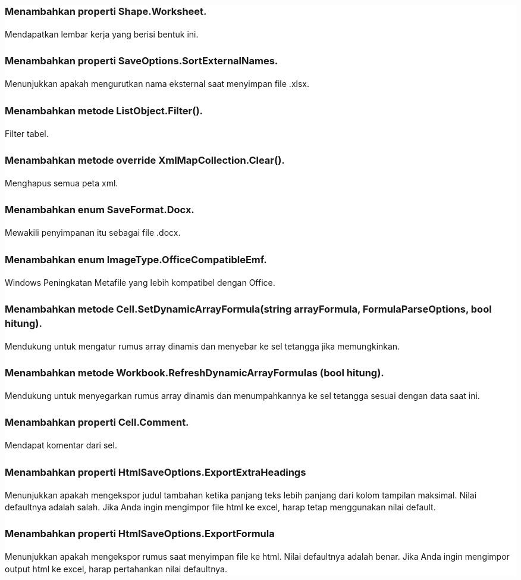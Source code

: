 ###  **Menambahkan properti Shape.Worksheet.**

Mendapatkan lembar kerja yang berisi bentuk ini.

###  **Menambahkan properti SaveOptions.SortExternalNames.**

Menunjukkan apakah mengurutkan nama eksternal saat menyimpan file .xlsx.

###  **Menambahkan metode ListObject.Filter().**

Filter tabel.

###  **Menambahkan metode override XmlMapCollection.Clear().**

Menghapus semua peta xml.

###  **Menambahkan enum SaveFormat.Docx.**

Mewakili penyimpanan itu sebagai file .docx.

###  **Menambahkan enum ImageType.OfficeCompatibleEmf.**

Windows Peningkatan Metafile yang lebih kompatibel dengan Office.

###  **Menambahkan metode Cell.SetDynamicArrayFormula(string arrayFormula, FormulaParseOptions, bool hitung).**

Mendukung untuk mengatur rumus array dinamis dan menyebar ke sel tetangga jika memungkinkan.

###  **Menambahkan metode Workbook.RefreshDynamicArrayFormulas (bool hitung).**

Mendukung untuk menyegarkan rumus array dinamis dan menumpahkannya ke sel tetangga sesuai dengan data saat ini.

###  **Menambahkan properti Cell.Comment.**

Mendapat komentar dari sel.

###  **Menambahkan properti HtmlSaveOptions.ExportExtraHeadings**

Menunjukkan apakah mengekspor judul tambahan ketika panjang teks lebih panjang dari kolom tampilan maksimal.
Nilai defaultnya adalah salah. Jika Anda ingin mengimpor file html ke excel, harap tetap menggunakan nilai default.

###  **Menambahkan properti HtmlSaveOptions.ExportFormula**

Menunjukkan apakah mengekspor rumus saat menyimpan file ke html. Nilai defaultnya adalah benar.
Jika Anda ingin mengimpor output html ke excel, harap pertahankan nilai defaultnya.
